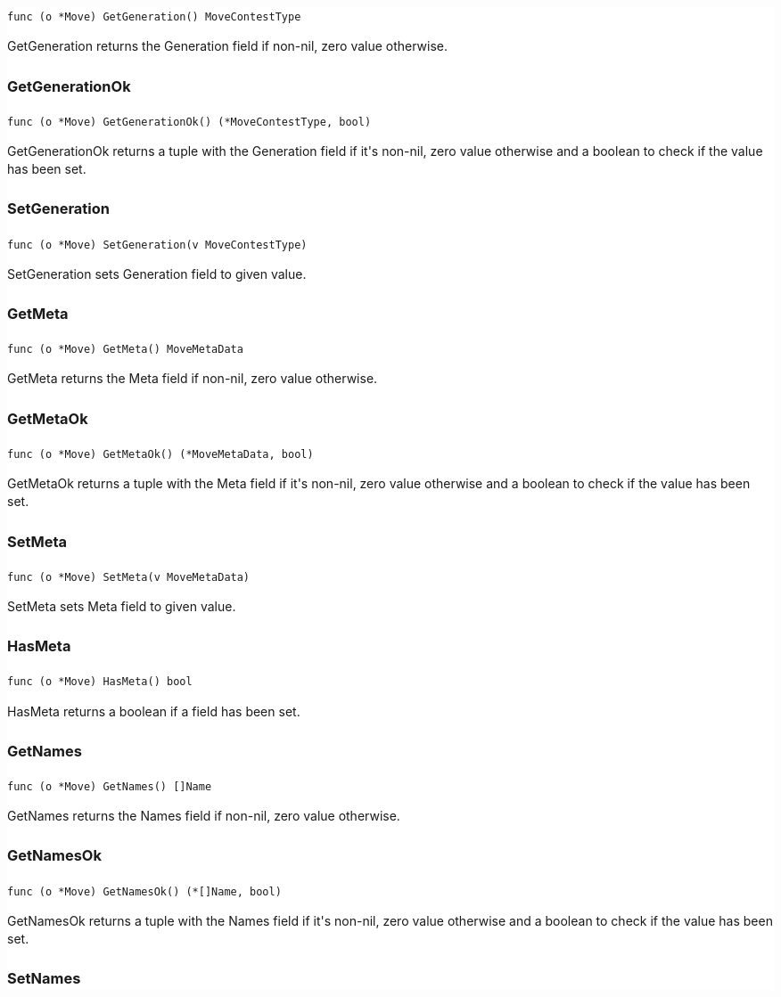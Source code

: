 `func (o *Move) GetGeneration() MoveContestType`

GetGeneration returns the Generation field if non-nil, zero value otherwise.

### GetGenerationOk

`func (o *Move) GetGenerationOk() (*MoveContestType, bool)`

GetGenerationOk returns a tuple with the Generation field if it's non-nil, zero value otherwise
and a boolean to check if the value has been set.

### SetGeneration

`func (o *Move) SetGeneration(v MoveContestType)`

SetGeneration sets Generation field to given value.


### GetMeta

`func (o *Move) GetMeta() MoveMetaData`

GetMeta returns the Meta field if non-nil, zero value otherwise.

### GetMetaOk

`func (o *Move) GetMetaOk() (*MoveMetaData, bool)`

GetMetaOk returns a tuple with the Meta field if it's non-nil, zero value otherwise
and a boolean to check if the value has been set.

### SetMeta

`func (o *Move) SetMeta(v MoveMetaData)`

SetMeta sets Meta field to given value.

### HasMeta

`func (o *Move) HasMeta() bool`

HasMeta returns a boolean if a field has been set.

### GetNames

`func (o *Move) GetNames() []Name`

GetNames returns the Names field if non-nil, zero value otherwise.

### GetNamesOk

`func (o *Move) GetNamesOk() (*[]Name, bool)`

GetNamesOk returns a tuple with the Names field if it's non-nil, zero value otherwise
and a boolean to check if the value has been set.

### SetNames
